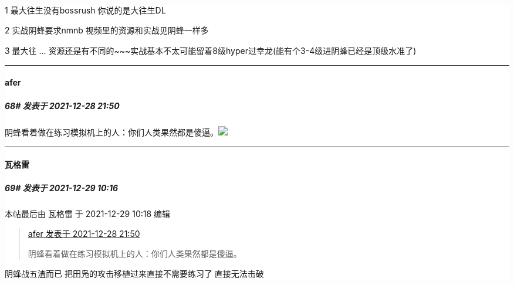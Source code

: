 1 最大往生没有bossrush 你说的是大往生DL

2 实战阴蜂要求nmnb 视频里的资源和实战见阴蜂一样多

3 最大往 ...</blockquote>
资源还是有不同的~~~实战基本不太可能留着8级hyper过幸龙(能有个3-4级进阴蜂已经是顶级水准了)



*****

####  afer  
##### 68#       发表于 2021-12-28 21:50

阴蜂看着做在练习模拟机上的人：你们人类果然都是傻逼。<img src="https://static.saraba1st.com/image/smiley/face2017/163.png" referrerpolicy="no-referrer">



*****

####  瓦格雷  
##### 69#       发表于 2021-12-29 10:16

 本帖最后由 瓦格雷 于 2021-12-29 10:18 编辑 
<blockquote><a href="httphttps://bbs.saraba1st.com/2b/forum.php?mod=redirect&amp;goto=findpost&amp;pid=54080899&amp;ptid=2044273" target="_blank">afer 发表于 2021-12-28 21:50</a>

阴蜂看着做在练习模拟机上的人：你们人类果然都是傻逼。</blockquote>
阴蜂战五渣而已 把田凫的攻击移植过来直接不需要练习了 直接无法击破

